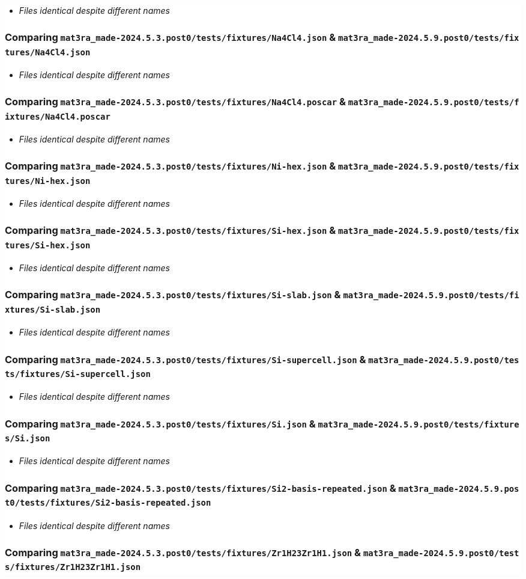 * *Files identical despite different names*

### Comparing `mat3ra_made-2024.5.3.post0/tests/fixtures/Na4Cl4.json` & `mat3ra_made-2024.5.9.post0/tests/fixtures/Na4Cl4.json`

 * *Files identical despite different names*

### Comparing `mat3ra_made-2024.5.3.post0/tests/fixtures/Na4Cl4.poscar` & `mat3ra_made-2024.5.9.post0/tests/fixtures/Na4Cl4.poscar`

 * *Files identical despite different names*

### Comparing `mat3ra_made-2024.5.3.post0/tests/fixtures/Ni-hex.json` & `mat3ra_made-2024.5.9.post0/tests/fixtures/Ni-hex.json`

 * *Files identical despite different names*

### Comparing `mat3ra_made-2024.5.3.post0/tests/fixtures/Si-hex.json` & `mat3ra_made-2024.5.9.post0/tests/fixtures/Si-hex.json`

 * *Files identical despite different names*

### Comparing `mat3ra_made-2024.5.3.post0/tests/fixtures/Si-slab.json` & `mat3ra_made-2024.5.9.post0/tests/fixtures/Si-slab.json`

 * *Files identical despite different names*

### Comparing `mat3ra_made-2024.5.3.post0/tests/fixtures/Si-supercell.json` & `mat3ra_made-2024.5.9.post0/tests/fixtures/Si-supercell.json`

 * *Files identical despite different names*

### Comparing `mat3ra_made-2024.5.3.post0/tests/fixtures/Si.json` & `mat3ra_made-2024.5.9.post0/tests/fixtures/Si.json`

 * *Files identical despite different names*

### Comparing `mat3ra_made-2024.5.3.post0/tests/fixtures/Si2-basis-repeated.json` & `mat3ra_made-2024.5.9.post0/tests/fixtures/Si2-basis-repeated.json`

 * *Files identical despite different names*

### Comparing `mat3ra_made-2024.5.3.post0/tests/fixtures/Zr1H23Zr1H1.json` & `mat3ra_made-2024.5.9.post0/tests/fixtures/Zr1H23Zr1H1.json`

